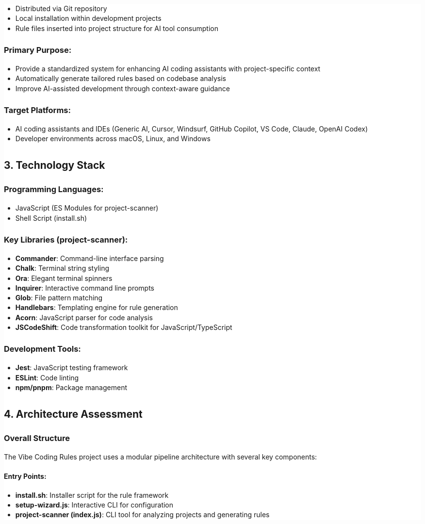 - Distributed via Git repository
- Local installation within development projects
- Rule files inserted into project structure for AI tool consumption

### Primary Purpose:

- Provide a standardized system for enhancing AI coding assistants with project-specific context
- Automatically generate tailored rules based on codebase analysis
- Improve AI-assisted development through context-aware guidance

### Target Platforms:

- AI coding assistants and IDEs (Generic AI, Cursor, Windsurf, GitHub Copilot, VS Code, Claude, OpenAI Codex)
- Developer environments across macOS, Linux, and Windows

## 3. Technology Stack

### Programming Languages:

- JavaScript (ES Modules for project-scanner)
- Shell Script (install.sh)

### Key Libraries (project-scanner):

- **Commander**: Command-line interface parsing
- **Chalk**: Terminal string styling
- **Ora**: Elegant terminal spinners
- **Inquirer**: Interactive command line prompts
- **Glob**: File pattern matching
- **Handlebars**: Templating engine for rule generation
- **Acorn**: JavaScript parser for code analysis
- **JSCodeShift**: Code transformation toolkit for JavaScript/TypeScript

### Development Tools:

- **Jest**: JavaScript testing framework
- **ESLint**: Code linting
- **npm/pnpm**: Package management

## 4. Architecture Assessment

### Overall Structure

The Vibe Coding Rules project uses a modular pipeline architecture with several key components:

#### Entry Points:

- **install.sh**: Installer script for the rule framework
- **setup-wizard.js**: Interactive CLI for configuration
- **project-scanner (index.js)**: CLI tool for analyzing projects and generating rules
